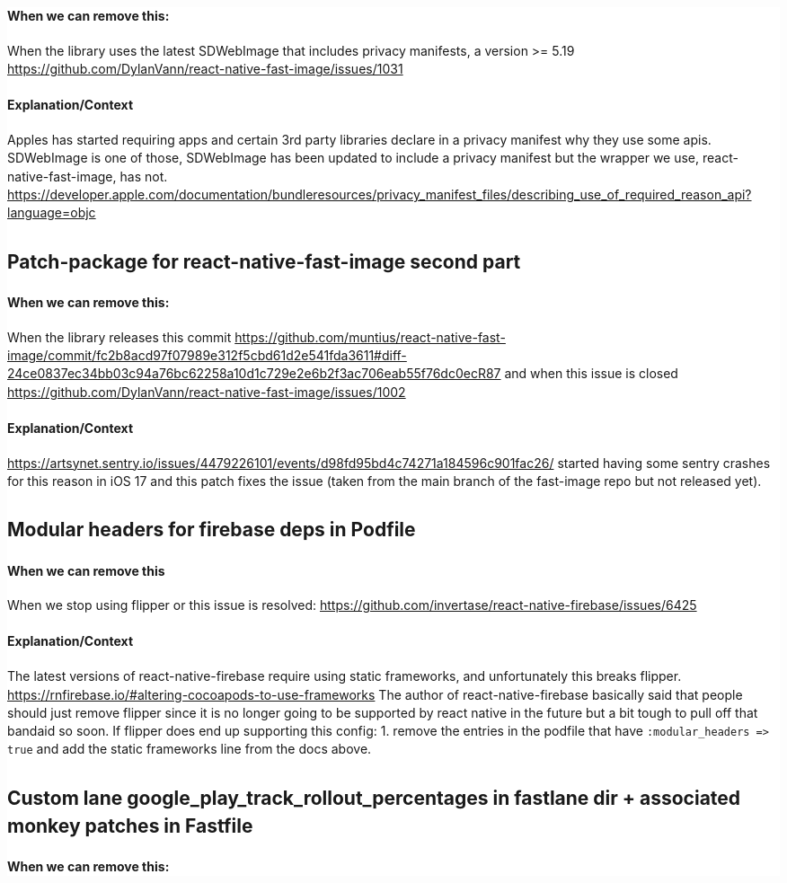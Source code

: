 #### When we can remove this:

When the library uses the latest SDWebImage that includes privacy manifests, a version >= 5.19
https://github.com/DylanVann/react-native-fast-image/issues/1031

#### Explanation/Context

Apples has started requiring apps and certain 3rd party libraries declare in a privacy manifest why they use some apis. SDWebImage is one of those,
SDWebImage has been updated to include a privacy manifest but the wrapper we use, react-native-fast-image, has not.
https://developer.apple.com/documentation/bundleresources/privacy_manifest_files/describing_use_of_required_reason_api?language=objc

## Patch-package for react-native-fast-image second part

#### When we can remove this:

When the library releases this commit https://github.com/muntius/react-native-fast-image/commit/fc2b8acd97f07989e312f5cbd61d2e541fda3611#diff-24ce0837ec34bb03c94a76bc62258a10d1c729e2e6b2f3ac706eab55f76dc0ecR87
and when this issue is closed https://github.com/DylanVann/react-native-fast-image/issues/1002

#### Explanation/Context

https://artsynet.sentry.io/issues/4479226101/events/d98fd95bd4c74271a184596c901fac26/ started having some sentry crashes for this reason in iOS 17 and this patch fixes the issue (taken from the main branch of the fast-image repo but not released yet).

## Modular headers for firebase deps in Podfile

#### When we can remove this

When we stop using flipper or this issue is resolved: https://github.com/invertase/react-native-firebase/issues/6425

#### Explanation/Context

The latest versions of react-native-firebase require using static frameworks, and unfortunately this breaks flipper.
https://rnfirebase.io/#altering-cocoapods-to-use-frameworks
The author of react-native-firebase basically said that people should just remove flipper since it is no longer going to be supported by
react native in the future but a bit tough to pull off that bandaid so soon. If flipper does end up supporting this config: 1. remove the entries in the podfile
that have `:modular_headers => true` and add the static frameworks line from the docs above.

## Custom lane google_play_track_rollout_percentages in fastlane dir + associated monkey patches in Fastfile

#### When we can remove this:
